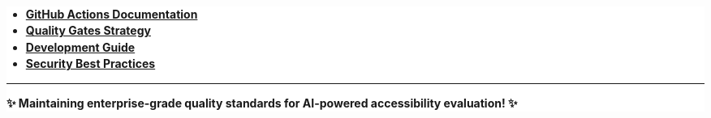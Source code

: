 - **[GitHub Actions Documentation](https://docs.github.com/en/actions)**
- **[Quality Gates Strategy](../plans/enhanced-quality-gates.md)**
- **[Development Guide](../docs/development/)**
- **[Security Best Practices](../docs/security/)**

---

**✨ Maintaining enterprise-grade quality standards for AI-powered accessibility evaluation! ✨**
